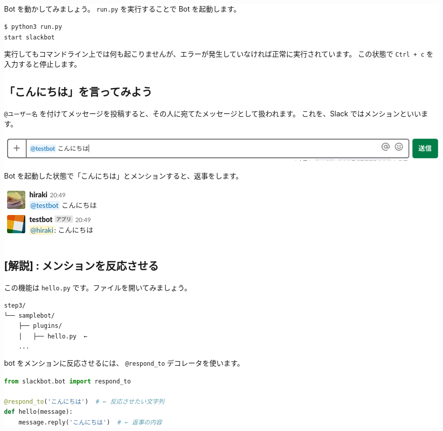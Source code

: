 Bot を動かしてみましょう。 `run.py` を実行することで Bot を起動します。

```bash
$ python3 run.py
start slackbot
```

実行してもコマンドライン上では何も起こりませんが、エラーが発生していなければ正常に実行されています。 この状態で `Ctrl + c` を入力すると停止します。


## 「こんにちは」を言ってみよう

`@ユーザー名` を付けてメッセージを投稿すると、その人に宛てたメッセージとして扱われます。
これを、Slack ではメンションといいます。

![img](./image/input-hello.png)

Bot を起動した状態で「こんにちは」とメンションすると、返事をします。

![img](./image/bot-says-hello.png)


## [解説] : メンションを反応させる

この機能は `hello.py` です。ファイルを開いてみましょう。

```bash
step3/
└── samplebot/
    ├── plugins/
    │   ├── hello.py  ←
    ...
```

bot をメンションに反応させるには、 `@respond_to` デコレータを使います。

```python
from slackbot.bot import respond_to

@respond_to('こんにちは')  # ← 反応させたい文字列
def hello(message):
    message.reply('こんにちは')  # ← 返事の内容
```
